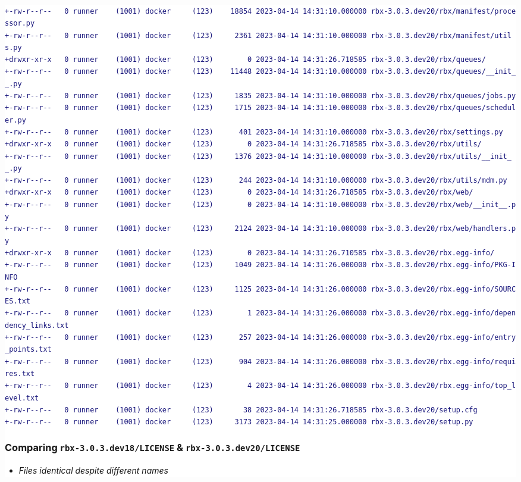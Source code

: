 ```diff
+-rw-r--r--   0 runner    (1001) docker     (123)    18854 2023-04-14 14:31:10.000000 rbx-3.0.3.dev20/rbx/manifest/processor.py
+-rw-r--r--   0 runner    (1001) docker     (123)     2361 2023-04-14 14:31:10.000000 rbx-3.0.3.dev20/rbx/manifest/utils.py
+drwxr-xr-x   0 runner    (1001) docker     (123)        0 2023-04-14 14:31:26.718585 rbx-3.0.3.dev20/rbx/queues/
+-rw-r--r--   0 runner    (1001) docker     (123)    11448 2023-04-14 14:31:10.000000 rbx-3.0.3.dev20/rbx/queues/__init__.py
+-rw-r--r--   0 runner    (1001) docker     (123)     1835 2023-04-14 14:31:10.000000 rbx-3.0.3.dev20/rbx/queues/jobs.py
+-rw-r--r--   0 runner    (1001) docker     (123)     1715 2023-04-14 14:31:10.000000 rbx-3.0.3.dev20/rbx/queues/scheduler.py
+-rw-r--r--   0 runner    (1001) docker     (123)      401 2023-04-14 14:31:10.000000 rbx-3.0.3.dev20/rbx/settings.py
+drwxr-xr-x   0 runner    (1001) docker     (123)        0 2023-04-14 14:31:26.718585 rbx-3.0.3.dev20/rbx/utils/
+-rw-r--r--   0 runner    (1001) docker     (123)     1376 2023-04-14 14:31:10.000000 rbx-3.0.3.dev20/rbx/utils/__init__.py
+-rw-r--r--   0 runner    (1001) docker     (123)      244 2023-04-14 14:31:10.000000 rbx-3.0.3.dev20/rbx/utils/mdm.py
+drwxr-xr-x   0 runner    (1001) docker     (123)        0 2023-04-14 14:31:26.718585 rbx-3.0.3.dev20/rbx/web/
+-rw-r--r--   0 runner    (1001) docker     (123)        0 2023-04-14 14:31:10.000000 rbx-3.0.3.dev20/rbx/web/__init__.py
+-rw-r--r--   0 runner    (1001) docker     (123)     2124 2023-04-14 14:31:10.000000 rbx-3.0.3.dev20/rbx/web/handlers.py
+drwxr-xr-x   0 runner    (1001) docker     (123)        0 2023-04-14 14:31:26.710585 rbx-3.0.3.dev20/rbx.egg-info/
+-rw-r--r--   0 runner    (1001) docker     (123)     1049 2023-04-14 14:31:26.000000 rbx-3.0.3.dev20/rbx.egg-info/PKG-INFO
+-rw-r--r--   0 runner    (1001) docker     (123)     1125 2023-04-14 14:31:26.000000 rbx-3.0.3.dev20/rbx.egg-info/SOURCES.txt
+-rw-r--r--   0 runner    (1001) docker     (123)        1 2023-04-14 14:31:26.000000 rbx-3.0.3.dev20/rbx.egg-info/dependency_links.txt
+-rw-r--r--   0 runner    (1001) docker     (123)      257 2023-04-14 14:31:26.000000 rbx-3.0.3.dev20/rbx.egg-info/entry_points.txt
+-rw-r--r--   0 runner    (1001) docker     (123)      904 2023-04-14 14:31:26.000000 rbx-3.0.3.dev20/rbx.egg-info/requires.txt
+-rw-r--r--   0 runner    (1001) docker     (123)        4 2023-04-14 14:31:26.000000 rbx-3.0.3.dev20/rbx.egg-info/top_level.txt
+-rw-r--r--   0 runner    (1001) docker     (123)       38 2023-04-14 14:31:26.718585 rbx-3.0.3.dev20/setup.cfg
+-rw-r--r--   0 runner    (1001) docker     (123)     3173 2023-04-14 14:31:25.000000 rbx-3.0.3.dev20/setup.py
```

### Comparing `rbx-3.0.3.dev18/LICENSE` & `rbx-3.0.3.dev20/LICENSE`

 * *Files identical despite different names*
